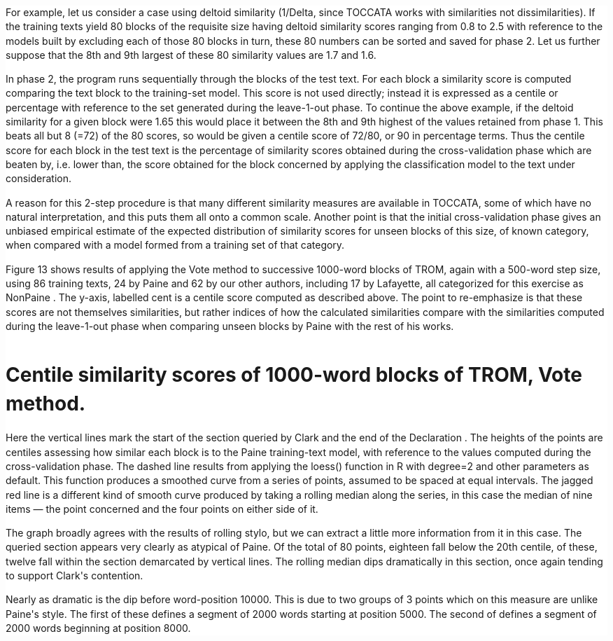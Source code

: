 For example, let us consider a case using deltoid similarity (1/Delta, since TOCCATA works with similarities not dissimilarities). If the training texts yield 80 blocks of the requisite size having deltoid similarity scores ranging from 0.8 to 2.5 with reference to the models built by excluding each of those 80 blocks in turn, these 80 numbers can be sorted and saved for phase 2. Let us further suppose that the 8th and 9th largest of these 80 similarity values are 1.7 and 1.6. 

In phase 2, the program runs sequentially through the blocks of the test text. For each block a similarity score is computed comparing the text block to the training-set model. This score is not used directly; instead it is expressed as a centile or percentage with reference to the set generated during the leave-1-out phase. To continue the above example, if the deltoid similarity for a given block were 1.65 this would place it between the 8th and 9th highest of the values retained from phase 1. This beats all but 8 (=72) of the 80 scores, so would be given a centile score of 72/80, or 90 in percentage terms. Thus the centile score for each block in the test text is the percentage of similarity scores obtained during the cross-validation phase which are beaten by, i.e. lower than, the score obtained for the block concerned by applying the classification model to the text under consideration. 

A reason for this 2-step procedure is that many different similarity measures are available in TOCCATA, some of which have no natural interpretation, and this puts them all onto a common scale. Another point is that the initial cross-validation phase gives an unbiased empirical estimate of the expected distribution of similarity scores for unseen blocks of this size, of known category, when compared with a model formed from a training set of that category. 

Figure 13 shows results of applying the Vote method to successive 1000-word blocks of TROM, again with a 500-word step size, using 86 training texts, 24 by Paine and 62 by our other authors, including 17 by Lafayette, all categorized for this exercise as NonPaine . The y-axis, labelled cent is a centile score computed as described above. The point to re-emphasize is that these scores are not themselves similarities, but rather indices of how the calculated similarities compare with the similarities computed during the leave-1-out phase when comparing unseen blocks by Paine with the rest of his works. 


# Centile similarity scores of 1000-word blocks of TROM, Vote method. 


Here the vertical lines mark the start of the section queried by Clark and the end of the Declaration . The heights of the points are centiles assessing how similar each block is to the Paine training-text model, with reference to the values computed during the cross-validation phase. The dashed line results from applying the loess() function in R with degree=2 and other parameters as default. This function produces a smoothed curve from a series of points, assumed to be spaced at equal intervals. The jagged red line is a different kind of smooth curve produced by taking a rolling median along the series, in this case the median of nine items — the point concerned and the four points on either side of it. 

The graph broadly agrees with the results of rolling stylo, but we can extract a little more information from it in this case. The queried section appears very clearly as atypical of Paine. Of the total of 80 points, eighteen fall below the 20th centile, of these, twelve fall within the section demarcated by vertical lines. The rolling median dips dramatically in this section, once again tending to support Clark's contention. 

Nearly as dramatic is the dip before word-position 10000. This is due to two groups of 3 points which on this measure are unlike Paine's style. The first of these defines a segment of 2000 words starting at position 5000. The second of defines a segment of 2000 words beginning at position 8000. 
